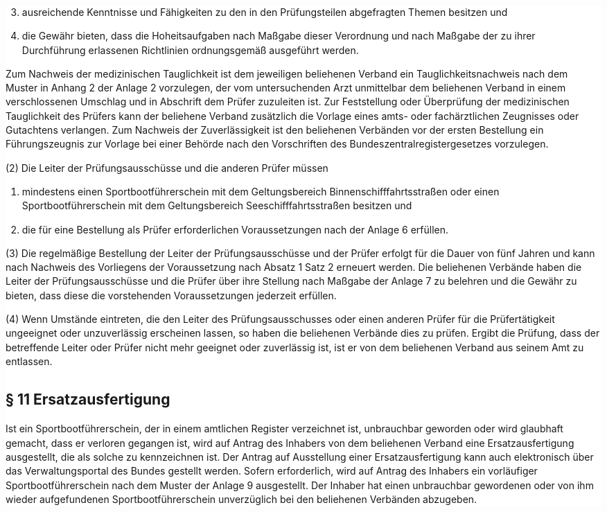 
3.  ausreichende Kenntnisse und Fähigkeiten zu den in den Prüfungsteilen
    abgefragten Themen besitzen und


4.  die Gewähr bieten, dass die Hoheitsaufgaben nach Maßgabe dieser
    Verordnung und nach Maßgabe der zu ihrer Durchführung erlassenen
    Richtlinien ordnungsgemäß ausgeführt werden.



Zum Nachweis der medizinischen Tauglichkeit ist dem jeweiligen
beliehenen Verband ein Tauglichkeitsnachweis nach dem Muster in Anhang
2 der Anlage 2 vorzulegen, der vom untersuchenden Arzt unmittelbar dem
beliehenen Verband in einem verschlossenen Umschlag und in Abschrift
dem Prüfer zuzuleiten ist. Zur Feststellung oder Überprüfung der
medizinischen Tauglichkeit des Prüfers kann der beliehene Verband
zusätzlich die Vorlage eines amts- oder fachärztlichen Zeugnisses oder
Gutachtens verlangen. Zum Nachweis der Zuverlässigkeit ist den
beliehenen Verbänden vor der ersten Bestellung ein Führungszeugnis zur
Vorlage bei einer Behörde nach den Vorschriften des
Bundeszentralregistergesetzes vorzulegen.

(2) Die Leiter der Prüfungsausschüsse und die anderen Prüfer müssen

1.  mindestens einen Sportbootführerschein mit dem Geltungsbereich
    Binnenschifffahrtsstraßen oder einen Sportbootführerschein mit dem
    Geltungsbereich Seeschifffahrtsstraßen besitzen und


2.  die für eine Bestellung als Prüfer erforderlichen Voraussetzungen nach
    der Anlage 6 erfüllen.




(3) Die regelmäßige Bestellung der Leiter der Prüfungsausschüsse und
der Prüfer erfolgt für die Dauer von fünf Jahren und kann nach
Nachweis des Vorliegens der Voraussetzung nach Absatz 1 Satz 2
erneuert werden. Die beliehenen Verbände haben die Leiter der
Prüfungsausschüsse und die Prüfer über ihre Stellung nach Maßgabe der
Anlage 7 zu belehren und die Gewähr zu bieten, dass diese die
vorstehenden Voraussetzungen jederzeit erfüllen.

(4) Wenn Umstände eintreten, die den Leiter des Prüfungsausschusses
oder einen anderen Prüfer für die Prüfertätigkeit ungeeignet oder
unzuverlässig erscheinen lassen, so haben die beliehenen Verbände dies
zu prüfen. Ergibt die Prüfung, dass der betreffende Leiter oder Prüfer
nicht mehr geeignet oder zuverlässig ist, ist er von dem beliehenen
Verband aus seinem Amt zu entlassen.


## § 11 Ersatzausfertigung

Ist ein Sportbootführerschein, der in einem amtlichen Register
verzeichnet ist, unbrauchbar geworden oder wird glaubhaft gemacht,
dass er verloren gegangen ist, wird auf Antrag des Inhabers von dem
beliehenen Verband eine Ersatzausfertigung ausgestellt, die als solche
zu kennzeichnen ist. Der Antrag auf Ausstellung einer
Ersatzausfertigung kann auch elektronisch über das Verwaltungsportal
des Bundes gestellt werden. Sofern erforderlich, wird auf Antrag des
Inhabers ein vorläufiger Sportbootführerschein nach dem Muster der
Anlage 9 ausgestellt. Der Inhaber hat einen unbrauchbar gewordenen
oder von ihm wieder aufgefundenen Sportbootführerschein unverzüglich
bei den beliehenen Verbänden abzugeben.
